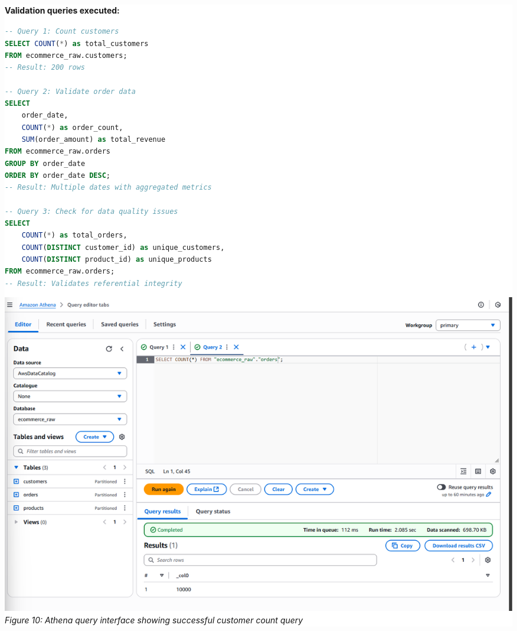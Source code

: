 **Validation queries executed:**

```sql
-- Query 1: Count customers
SELECT COUNT(*) as total_customers 
FROM ecommerce_raw.customers;
-- Result: 200 rows

-- Query 2: Validate order data
SELECT 
    order_date,
    COUNT(*) as order_count,
    SUM(order_amount) as total_revenue
FROM ecommerce_raw.orders
GROUP BY order_date
ORDER BY order_date DESC;
-- Result: Multiple dates with aggregated metrics

-- Query 3: Check for data quality issues
SELECT 
    COUNT(*) as total_orders,
    COUNT(DISTINCT customer_id) as unique_customers,
    COUNT(DISTINCT product_id) as unique_products
FROM ecommerce_raw.orders;
-- Result: Validates referential integrity
```

![Athena Query Success](images/Screenshot%202025-10-21%20132335.png)
*Figure 10: Athena query interface showing successful customer count query*
